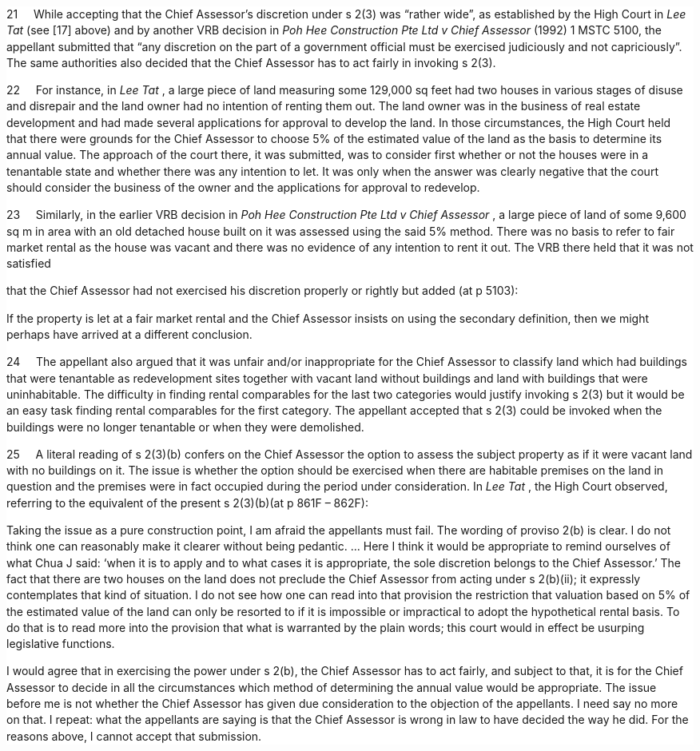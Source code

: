 21     While accepting that the Chief Assessor’s discretion under s 2(3) was “rather wide”, as established by the High Court in _Lee Tat_ (see [17] above) and by another VRB decision in _Poh Hee Construction Pte Ltd v Chief Assessor_ (1992) 1 MSTC 5100, the appellant submitted that “any discretion on the part of a government official must be exercised judiciously and not capriciously”. The same authorities also decided that the Chief Assessor has to act fairly in invoking s 2(3). 

22     For instance, in _Lee Tat_ , a large piece of land measuring some 129,000 sq feet had two houses in various stages of disuse and disrepair and the land owner had no intention of renting them out. The land owner was in the business of real estate development and had made several applications for approval to develop the land. In those circumstances, the High Court held that there were grounds for the Chief Assessor to choose 5% of the estimated value of the land as the basis to determine its annual value. The approach of the court there, it was submitted, was to consider first whether or not the houses were in a tenantable state and whether there was any intention to let. It was only when the answer was clearly negative that the court should consider the business of the owner and the applications for approval to redevelop. 

23     Similarly, in the earlier VRB decision in _Poh Hee Construction Pte Ltd v Chief Assessor_ , a large piece of land of some 9,600 sq m in area with an old detached house built on it was assessed using the said 5% method. There was no basis to refer to fair market rental as the house was vacant and there was no evidence of any intention to rent it out. The VRB there held that it was not satisfied 


that the Chief Assessor had not exercised his discretion properly or rightly but added (at p 5103): 

 If the property is let at a fair market rental and the Chief Assessor insists on using the secondary definition, then we might perhaps have arrived at a different conclusion. 

24     The appellant also argued that it was unfair and/or inappropriate for the Chief Assessor to classify land which had buildings that were tenantable as redevelopment sites together with vacant land without buildings and land with buildings that were uninhabitable. The difficulty in finding rental comparables for the last two categories would justify invoking s 2(3) but it would be an easy task finding rental comparables for the first category. The appellant accepted that s 2(3) could be invoked when the buildings were no longer tenantable or when they were demolished. 

25     A literal reading of s 2(3)(b) confers on the Chief Assessor the option to assess the subject property as if it were vacant land with no buildings on it. The issue is whether the option should be exercised when there are habitable premises on the land in question and the premises were in fact occupied during the period under consideration. In _Lee Tat_ , the High Court observed, referring to the equivalent of the present s 2(3)(b)(at p 861F – 862F): 

 Taking the issue as a pure construction point, I am afraid the appellants must fail. The wording of proviso 2(b) is clear. I do not think one can reasonably make it clearer without being pedantic. ... Here I think it would be appropriate to remind ourselves of what Chua J said: ‘when it is to apply and to what cases it is appropriate, the sole discretion belongs to the Chief Assessor.’ The fact that there are two houses on the land does not preclude the Chief Assessor from acting under s 2(b)(ii); it expressly contemplates that kind of situation. I do not see how one can read into that provision the restriction that valuation based on 5% of the estimated value of the land can only be resorted to if it is impossible or impractical to adopt the hypothetical rental basis. To do that is to read more into the provision that what is warranted by the plain words; this court would in effect be usurping legislative functions. 

 I would agree that in exercising the power under s 2(b), the Chief Assessor has to act fairly, and subject to that, it is for the Chief Assessor to decide in all the circumstances which method of determining the annual value would be appropriate. The issue before me is not whether the Chief Assessor has given due consideration to the objection of the appellants. I need say no more on that. I repeat: what the appellants are saying is that the Chief Assessor is wrong in law to have decided the way he did. For the reasons above, I cannot accept that submission. 
